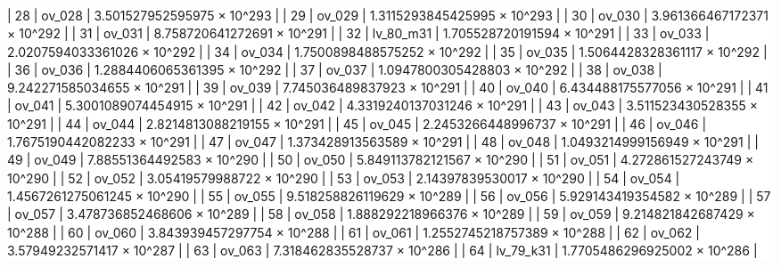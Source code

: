 | 28 | ov_028 | 3.501527952595975 × 10^293 |
| 29 | ov_029 | 1.3115293845425995 × 10^293 |
| 30 | ov_030 | 3.961366467172371 × 10^292 |
| 31 | ov_031 | 8.758720641272691 × 10^291 |
| 32 | lv_80_m31 | 1.705528720191594 × 10^291 |
| 33 | ov_033 | 2.0207594033361026 × 10^292 |
| 34 | ov_034 | 1.7500898488575252 × 10^292 |
| 35 | ov_035 | 1.5064428328361117 × 10^292 |
| 36 | ov_036 | 1.2884406065361395 × 10^292 |
| 37 | ov_037 | 1.0947800305428803 × 10^292 |
| 38 | ov_038 | 9.242271585034655 × 10^291 |
| 39 | ov_039 | 7.745036489837923 × 10^291 |
| 40 | ov_040 | 6.434488175577056 × 10^291 |
| 41 | ov_041 | 5.3001089074454915 × 10^291 |
| 42 | ov_042 | 4.3319240137031246 × 10^291 |
| 43 | ov_043 | 3.511523430528355 × 10^291 |
| 44 | ov_044 | 2.8214813088219155 × 10^291 |
| 45 | ov_045 | 2.2453266448996737 × 10^291 |
| 46 | ov_046 | 1.7675190442082233 × 10^291 |
| 47 | ov_047 | 1.373428913563589 × 10^291 |
| 48 | ov_048 | 1.0493214999156949 × 10^291 |
| 49 | ov_049 | 7.88551364492583 × 10^290 |
| 50 | ov_050 | 5.849113782121567 × 10^290 |
| 51 | ov_051 | 4.272861527243749 × 10^290 |
| 52 | ov_052 | 3.05419579988722 × 10^290 |
| 53 | ov_053 | 2.14397839530017 × 10^290 |
| 54 | ov_054 | 1.4567261275061245 × 10^290 |
| 55 | ov_055 | 9.518258826119629 × 10^289 |
| 56 | ov_056 | 5.929143419354582 × 10^289 |
| 57 | ov_057 | 3.478736852468606 × 10^289 |
| 58 | ov_058 | 1.888292218966376 × 10^289 |
| 59 | ov_059 | 9.214821842687429 × 10^288 |
| 60 | ov_060 | 3.843939457297754 × 10^288 |
| 61 | ov_061 | 1.2552745218757389 × 10^288 |
| 62 | ov_062 | 3.57949232571417 × 10^287 |
| 63 | ov_063 | 7.318462835528737 × 10^286 |
| 64 | lv_79_k31 | 1.7705486296925002 × 10^286 |